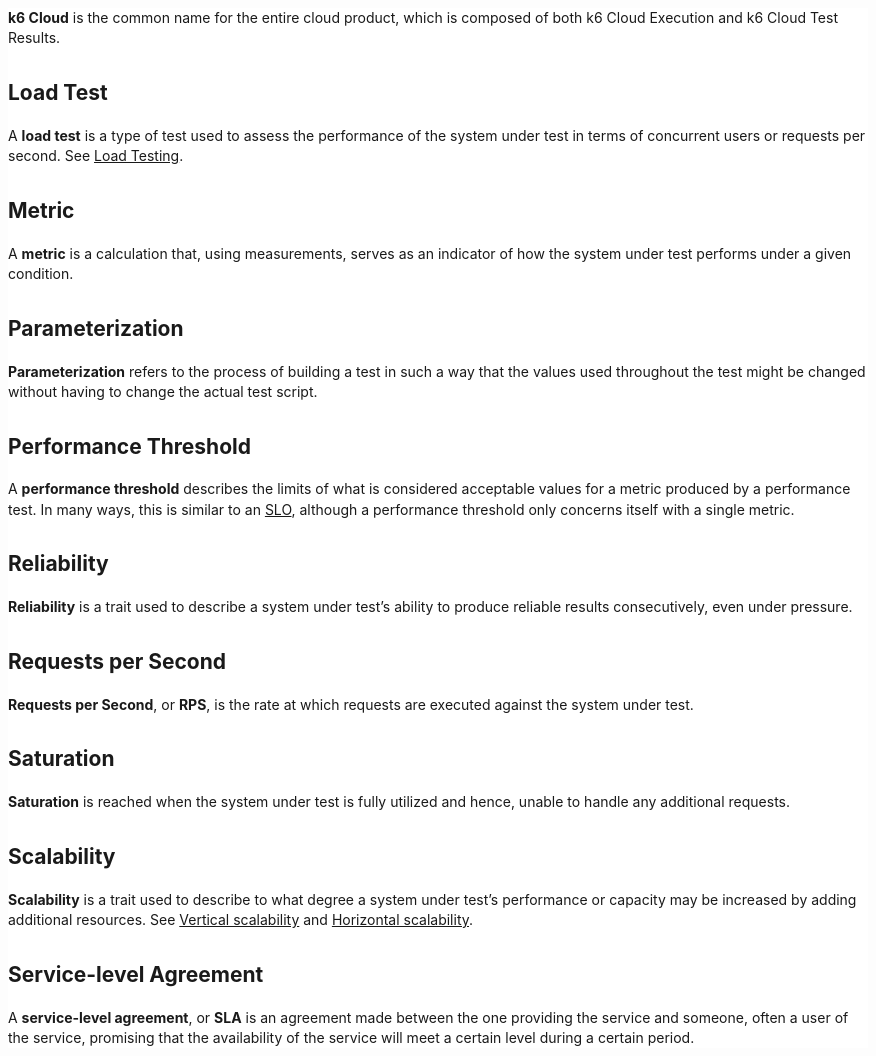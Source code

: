 **k6 Cloud** is the common name for the entire cloud product, which is composed of both k6 Cloud Execution and k6 Cloud Test Results.

## Load Test

A **load test** is a type of test used to assess the performance of the system under test in terms of concurrent users or requests per second. See [Load Testing](/test-types/load-testing).

## Metric

A **metric** is a calculation that, using measurements, serves as an indicator of how the system under test performs under a given condition.

## Parameterization

**Parameterization** refers to the process of building a test in such a way that the values used throughout the test might be changed without having to change the actual test script.

## Performance Threshold

A **performance threshold** describes the limits of what is considered acceptable values for a metric produced by a performance test. In many ways, this is similar to an [SLO](#service-level-objective), although a performance threshold only concerns itself with a single metric.

## Reliability

**Reliability** is a trait used to describe a system under test’s ability to produce reliable results consecutively, even under pressure.

## Requests per Second

**Requests per Second**, or **RPS**, is the rate at which requests are executed against the system under test.

## Saturation

**Saturation** is reached when the system under test is fully utilized and hence, unable to handle any additional requests.

## Scalability

**Scalability** is a trait used to describe to what degree a system under test’s performance or capacity may be increased by adding additional resources. See [Vertical scalability](#vertical-scalability) and [Horizontal scalability](#horizontal-scalability).

## Service-level Agreement

A **service-level agreement**, or **SLA** is an agreement made between the one providing the service and someone, often a user of the service, promising that the availability of the service will meet a certain level during a certain period.
